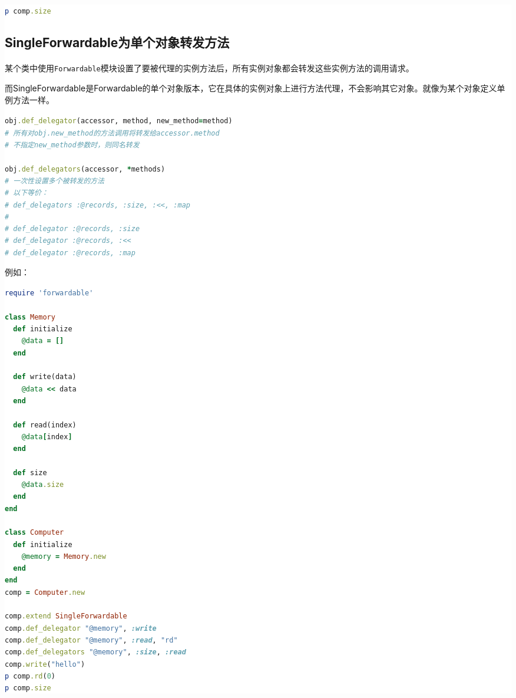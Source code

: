 ```ruby
p comp.size
```

## SingleForwardable为单个对象转发方法

某个类中使用`Forwardable`模块设置了要被代理的实例方法后，所有实例对象都会转发这些实例方法的调用请求。

而SingleForwardable是Forwardable的单个对象版本，它在具体的实例对象上进行方法代理，不会影响其它对象。就像为某个对象定义单例方法一样。

```ruby
obj.def_delegator(accessor, method, new_method=method)
# 所有对obj.new_method的方法调用将转发给accessor.method
# 不指定new_method参数时，则同名转发

obj.def_delegators(accessor, *methods)
# 一次性设置多个被转发的方法
# 以下等价：
# def_delegators :@records, :size, :<<, :map
# 
# def_delegator :@records, :size
# def_delegator :@records, :<<
# def_delegator :@records, :map
```

例如：

```ruby
require 'forwardable'

class Memory
  def initialize
    @data = []
  end

  def write(data)
    @data << data
  end

  def read(index)
    @data[index]
  end

  def size
    @data.size
  end
end

class Computer
  def initialize
    @memory = Memory.new
  end
end
comp = Computer.new

comp.extend SingleForwardable
comp.def_delegator "@memory", :write
comp.def_delegator "@memory", :read, "rd"
comp.def_delegators "@memory", :size, :read
comp.write("hello")
p comp.rd(0)
p comp.size
```



